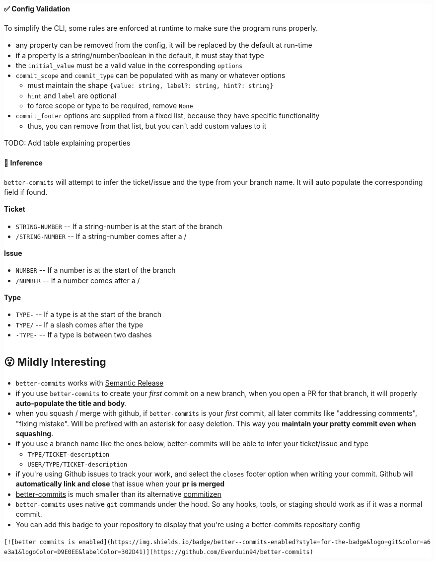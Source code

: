 #### ✅ Config Validation
To simplify the CLI, some rules are enforced at runtime to make sure the program runs properly.
- any property can be removed from the config, it will be replaced by the default at run-time
- if a property is a string/number/boolean in the default, it must stay that type
- the `initial_value` must be a valid value in the corresponding `options`
- `commit_scope` and `commit_type` can be populated with as many or whatever options
  - must maintain the shape `{value: string, label?: string, hint?: string}`
  - `hint` and `label` are optional
  - to force scope or type to be required, remove `None`
- `commit_footer` options are supplied from a fixed list, because they have specific functionality
  - thus, you can remove from that list, but you can't add custom values to it

TODO: Add table explaining properties

#### 🔎 Inference

`better-commits` will attempt to infer the ticket/issue and the type from your branch name. It will auto populate the corresponding field if found. 

**Ticket**
- `STRING-NUMBER` -- If a string-number is at the start of the branch
- `/STRING-NUMBER` -- If a string-number comes after a /

**Issue**
- `NUMBER` -- If a number is at the start of the branch
- `/NUMBER` -- If a number comes after a /

**Type**
- `TYPE-` -- If a type is at the start of the branch
- `TYPE/` -- If a slash comes after the type
- `-TYPE-` -- If a type is between two dashes

## 😮 Mildly Interesting
- `better-commits` works with [Semantic Release](https://github.com/semantic-release/semantic-release)
- if you use `better-commits` to create your *first* commit on a new branch, when you open a PR for that branch, it will properly **auto-populate the title and body**.
- when you squash / merge with github, if `better-commits` is your *first* commit, all later commits like "addressing comments", "fixing mistake". Will be prefixed with an asterisk for easy deletion. This way you **maintain your pretty commit even when squashing**.
- if you use a branch name like the ones below, better-commits will be able to infer your ticket/issue and type
  - `TYPE/TICKET-description`
  - `USER/TYPE/TICKET-description`
- if you're using Github issues to track your work, and select the `closes` footer option when writing your commit. Github will **automatically link and close** that issue when your **pr is merged**
- [better-commits](https://packagephobia.com/result?p=better-commits) is much smaller than its alternative [commitizen](https://packagephobia.com/result?p=commitizen)
- `better-commits` uses native `git` commands under the hood. So any hooks, tools, or staging should work as if it was a normal commit.
- You can add this badge to your repository to display that you're using a better-commits repository config 
```
[![better commits is enabled](https://img.shields.io/badge/better--commits-enabled?style=for-the-badge&logo=git&color=a6e3a1&logoColor=D9E0EE&labelColor=302D41)](https://github.com/Everduin94/better-commits)
```
